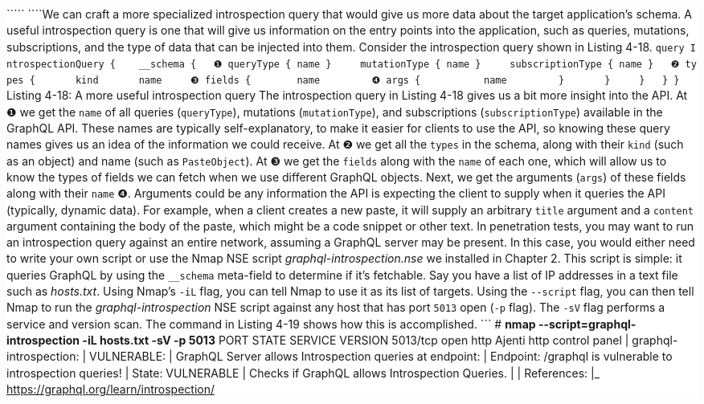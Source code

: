 ````` ````We can craft a more specialized introspection query that would give us more data about the target application’s schema. A useful introspection query is one that will give us information on the entry points into the application, such as queries, mutations, subscriptions, and the type of data that can be injected into them. Consider the introspection query shown in Listing 4-18.    ``` query IntrospectionQuery {    __schema {   ❶ queryType { name }     mutationType { name }     subscriptionType { name }   ❷ types {       kind       name     ❸ fields {        name         ❹ args {           name         }       }     }   } } ```    Listing 4-18: A more useful introspection query    The introspection query in Listing 4-18 gives us a bit more insight into the API. At ❶ we get the `name` of all queries (`queryType`), mutations (`mutationType`), and subscriptions (`subscriptionType`) available in the GraphQL API. These names are typically self-explanatory, to make it easier for clients to use the API, so knowing these query names gives us an idea of the information we could receive.    At ❷ we get all the `types` in the schema, along with their `kind` (such as an object) and name (such as `PasteObject`). At ❸ we get the `fields` along with the `name` of each one, which will allow us to know the types of fields we can fetch when we use different GraphQL objects. Next, we get the arguments (`args`) of these fields along with their `name` ❹. Arguments could be any information the API is expecting the client to supply when it queries the API (typically, dynamic data). For example, when a client creates a new paste, it will supply an arbitrary `title` argument and a `content` argument containing the body of the paste, which might be a code snippet or other text.    In penetration tests, you may want to run an introspection query against an entire network, assuming a GraphQL server may be present. In this case, you would either need to write your own script or use the Nmap NSE script *graphql-introspection.nse* we installed in Chapter 2. This script is simple: it queries GraphQL by using the `__schema` meta-field to determine if it’s fetchable.    Say you have a list of IP addresses in a text file such as *hosts.txt*. Using Nmap’s `-iL` flag, you can tell Nmap to use it as its list of targets. Using the `--script` flag, you can then tell Nmap to run the *graphql-introspection* NSE script against any host that has port `5013` open (`-p` flag). The `-sV` flag performs a service and version scan. The command in Listing 4-19 shows how this is accomplished.    ``` # **nmap --script=graphql-introspection -iL hosts.txt -sV -p 5013**  PORT     STATE SERVICE VERSION 5013/tcp open  http    Ajenti http control panel | graphql-introspection: |   VULNERABLE: |   GraphQL Server allows Introspection queries at endpoint: |   Endpoint: /graphql is vulnerable to introspection queries! |     State: VULNERABLE |       Checks if GraphQL allows Introspection Queries. | |     References: |_      https://graphql.org/learn/introspection/